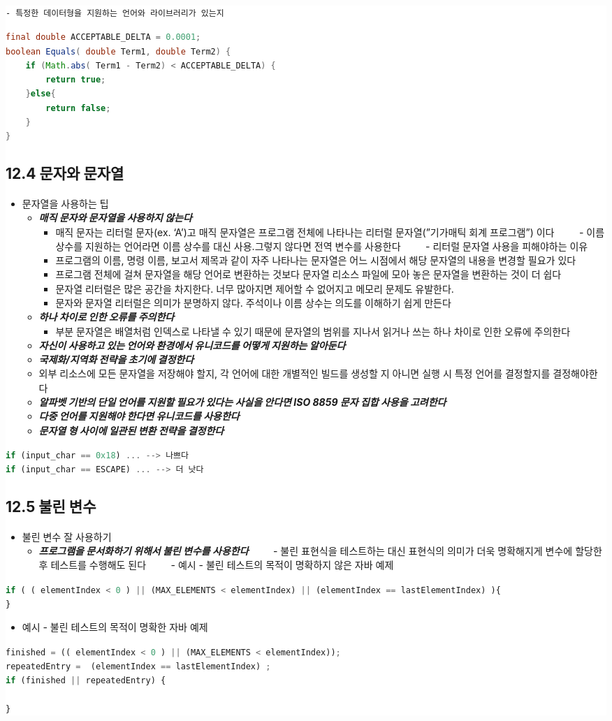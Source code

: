 	- 특정한 데이터형을 지원하는 언어와 라이브러리가 있는지
```java
final double ACCEPTABLE_DELTA = 0.0001;
boolean Equals( double Term1, double Term2) {
	if (Math.abs( Term1 - Term2) < ACCEPTABLE_DELTA) {
		return true;
	}else{
		return false;
	}
}
```
## 12.4 문자와 문자열

- 문자열을 사용하는 팁
	- ***매직 문자와 문자열을 사용하지 않는다***
		- 매직 문자는 리터럴 문자(ex. ‘A’)고 매직 문자열은 프로그램 전체에 나타나는 리터럴 문자열(”기가매틱 회계 프로그램”) 이다
	        - 이름 상수를 지원하는 언어라면 이름 상수를 대신 사용.그렇지 않다면 전역 변수를 사용한다
        - 리터럴 문자열 사용을 피해야하는 이유
		- 프로그램의 이름, 명령 이름, 보고서 제목과 같이 자주 나타나는 문자열은 어느 시점에서 해당 문자열의 내용을 변경할 필요가 있다
		- 프로그램 전체에 걸쳐 문자열을 해당 언어로 변환하는 것보다 문자열 리소스 파일에 모아 놓은 문자열을 변환하는 것이 더 쉽다
		- 문자열 리터럴은 많은 공간을 차지한다. 너무 많아지면 제어할 수 없어지고 메모리 문제도 유발한다.
		- 문자와 문자열 리터럴은 의미가 분명하지 않다. 주석이나 이름 상수는 의도를 이해하기 쉽게 만든다
	- ***하나 차이로 인한 오류를 주의한다***
		- 부분 문자열은 배열처럼 인덱스로 나타낼 수 있기 때문에 문자열의 범위를 지나서 읽거나 쓰는 하나 차이로 인한 오류에 주의한다
	- ***자신이 사용하고 있는 언어와 환경에서 유니코드를 어떻게 지원하는 알아둔다***
	- ***국제화/지역화 전략을 초기에 결정한다***
	- 외부 리소스에 모든 문자열을 저장해야 할지, 각 언어에 대한 개별적인 빌드를 생성할 지 아니면 실행 시 특정 언어를 결정할지를 결정해야한다
	- ***알파벳 기반의 단일 언어를 지원할 필요가 있다는 사실을 안다면 ISO 8859 문자 집합 사용을 고려한다***
	- ***다중 언어를 지원해야 한다면 유니코드를 사용한다***
	- ***문자열 형 사이에 일관된 변환 전략을 결정한다***
```jsx
if (input_char == 0x18) ... --> 나쁘다
if (input_char == ESCAPE) ... --> 더 낫다
```

## 12.5 불린 변수
- 불린 변수 잘 사용하기
	- ***프로그램을 문서화하기 위해서 불린 변수를 사용한다***
        - 불린 표현식을 테스트하는 대신 표현식의 의미가 더욱 명확해지게 변수에 할당한 후 테스트를 수행해도 된다
        - 예시 - 불린 테스트의 목적이 명확하지 않은 자바 예제
```jsx
if ( ( elementIndex < 0 ) || (MAX_ELEMENTS < elementIndex) || (elementIndex == lastElementIndex) ){
}
```

- 예시 - 불린 테스트의 목적이 명확한 자바 예제

```jsx
finished = (( elementIndex < 0 ) || (MAX_ELEMENTS < elementIndex));
repeatedEntry =  (elementIndex == lastElementIndex) ;
if (finished || repeatedEntry) {

}
```
